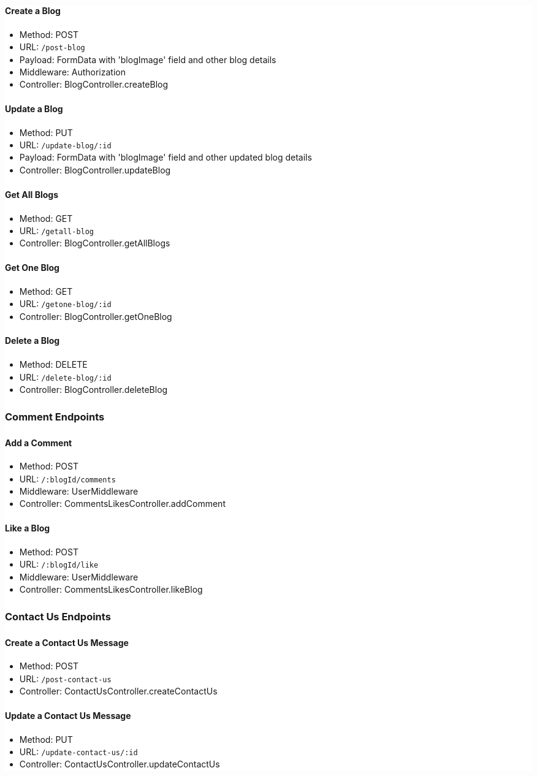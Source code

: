 #### Create a Blog
- Method: POST
- URL: `/post-blog`
- Payload: FormData with 'blogImage' field and other blog details
- Middleware: Authorization
- Controller: BlogController.createBlog

#### Update a Blog
- Method: PUT
- URL: `/update-blog/:id`
- Payload: FormData with 'blogImage' field and other updated blog details
- Controller: BlogController.updateBlog

#### Get All Blogs
- Method: GET
- URL: `/getall-blog`
- Controller: BlogController.getAllBlogs

#### Get One Blog
- Method: GET
- URL: `/getone-blog/:id`
- Controller: BlogController.getOneBlog

#### Delete a Blog
- Method: DELETE
- URL: `/delete-blog/:id`
- Controller: BlogController.deleteBlog

### Comment Endpoints

#### Add a Comment
- Method: POST
- URL: `/:blogId/comments`
- Middleware: UserMiddleware
- Controller: CommentsLikesController.addComment

#### Like a Blog
- Method: POST
- URL: `/:blogId/like`
- Middleware: UserMiddleware
- Controller: CommentsLikesController.likeBlog

### Contact Us Endpoints

#### Create a Contact Us Message
- Method: POST
- URL: `/post-contact-us`
- Controller: ContactUsController.createContactUs

#### Update a Contact Us Message
- Method: PUT
- URL: `/update-contact-us/:id`
- Controller: ContactUsController.updateContactUs
